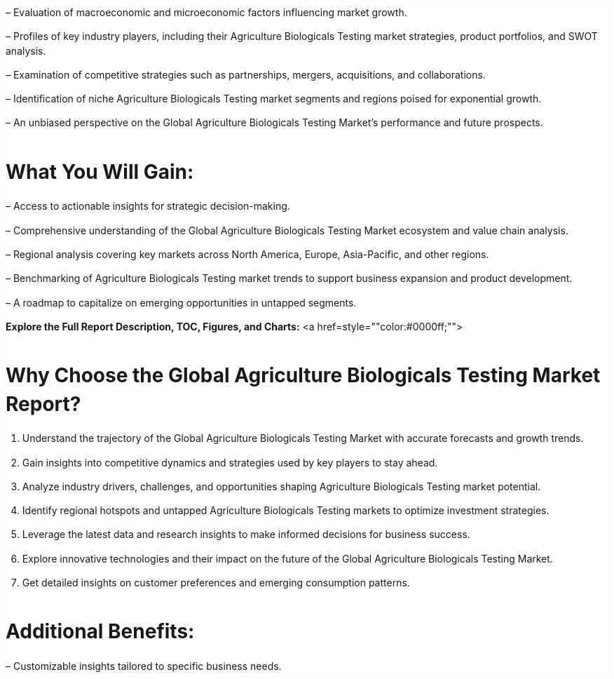– Evaluation of macroeconomic and microeconomic factors influencing market growth.

– Profiles of key industry players, including their Agriculture Biologicals Testing market strategies, product portfolios, and SWOT analysis.

– Examination of competitive strategies such as partnerships, mergers, acquisitions, and collaborations.

– Identification of niche Agriculture Biologicals Testing market segments and regions poised for exponential growth.

– An unbiased perspective on the Global Agriculture Biologicals Testing Market’s performance and future prospects.

# <strong>What You Will Gain:</strong>

– Access to actionable insights for strategic decision-making.

– Comprehensive understanding of the Global Agriculture Biologicals Testing Market ecosystem and value chain analysis.

– Regional analysis covering key markets across North America, Europe, Asia-Pacific, and other regions.

– Benchmarking of Agriculture Biologicals Testing market trends to support business expansion and product development.

– A roadmap to capitalize on emerging opportunities in untapped segments.

<strong>Explore the Full Report Description, TOC, Figures, and Charts:</strong>
<a href=style=""color:#0000ff;""></a>

# <strong>Why Choose the Global Agriculture Biologicals Testing Market Report?</strong>

1. Understand the trajectory of the Global Agriculture Biologicals Testing Market with accurate forecasts and growth trends.

2. Gain insights into competitive dynamics and strategies used by key players to stay ahead.

3. Analyze industry drivers, challenges, and opportunities shaping Agriculture Biologicals Testing market potential.

4. Identify regional hotspots and untapped Agriculture Biologicals Testing markets to optimize investment strategies.

5. Leverage the latest data and research insights to make informed decisions for business success.

6. Explore innovative technologies and their impact on the future of the Global Agriculture Biologicals Testing Market.

7. Get detailed insights on customer preferences and emerging consumption patterns.

# <strong>Additional Benefits:</strong>

– Customizable insights tailored to specific business needs.
